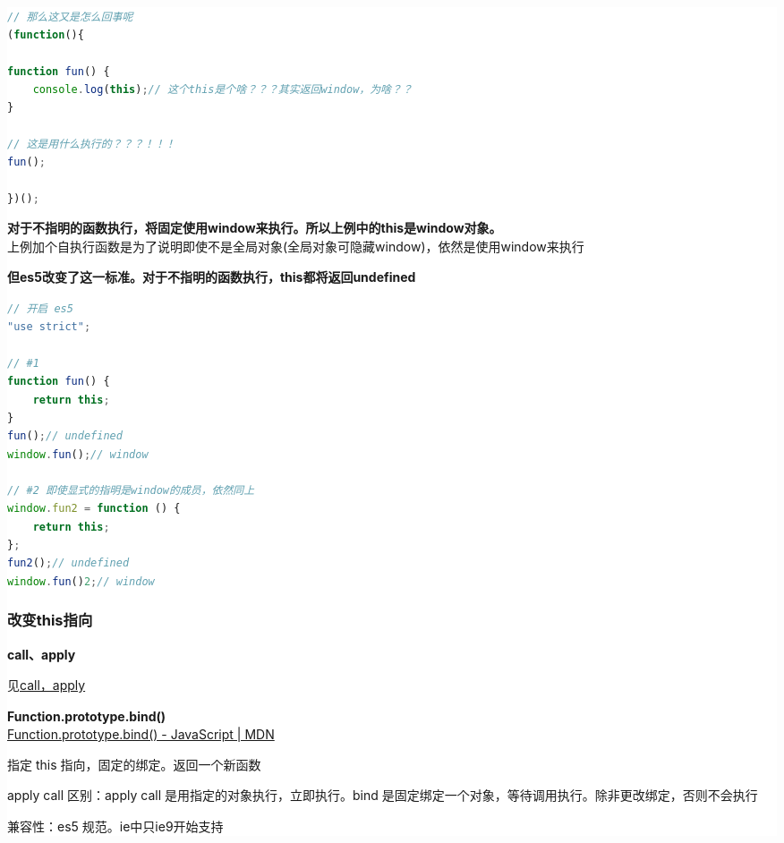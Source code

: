 ```js
// 那么这又是怎么回事呢
(function(){

function fun() {
    console.log(this);// 这个this是个啥？？？其实返回window，为啥？？
}

// 这是用什么执行的？？？！！！
fun();

})();

```

**对于不指明的函数执行，将固定使用window来执行。所以上例中的this是window对象。**  
上例加个自执行函数是为了说明即使不是全局对象(全局对象可隐藏window)，依然是使用window来执行

**但es5改变了这一标准。对于不指明的函数执行，this都将返回undefined**

```js
// 开启 es5
"use strict";

// #1
function fun() {
    return this;
}
fun();// undefined
window.fun();// window

// #2 即使显式的指明是window的成员，依然同上
window.fun2 = function () {
    return this;
};
fun2();// undefined
window.fun()2;// window 

```

### 改变this指向

**call、apply**

见[call，apply](#js/2847403752)

**Function.prototype.bind()**  
[Function.prototype.bind() - JavaScript | MDN](https://developer.mozilla.org/zh-CN/docs/Web/JavaScript/Reference/Global_Objects/Function/bind)

指定 this 指向，固定的绑定。返回一个新函数

apply call 区别：apply call 是用指定的对象执行，立即执行。bind 是固定绑定一个对象，等待调用执行。除非更改绑定，否则不会执行

兼容性：es5 规范。ie中只ie9开始支持

